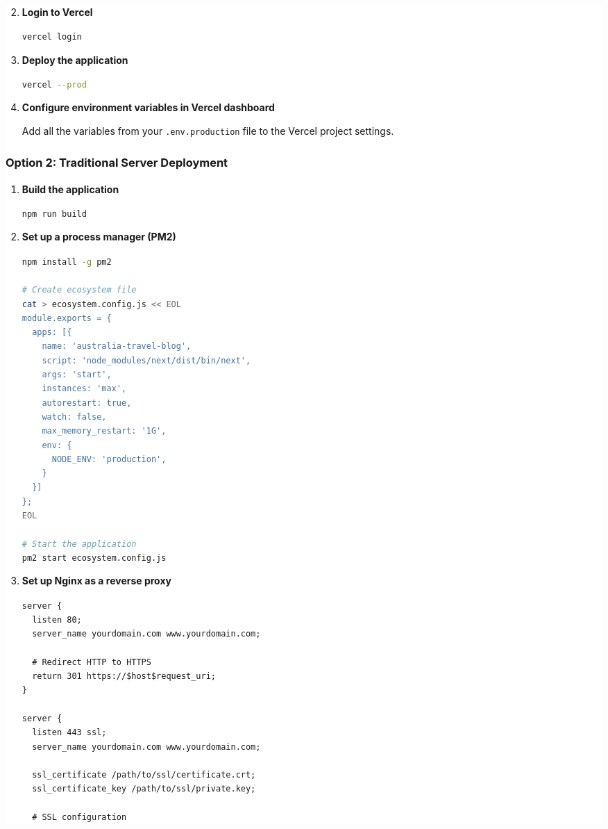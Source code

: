 2. **Login to Vercel**

   ```bash
   vercel login
   ```

3. **Deploy the application**

   ```bash
   vercel --prod
   ```

4. **Configure environment variables in Vercel dashboard**

   Add all the variables from your `.env.production` file to the Vercel project settings.

### Option 2: Traditional Server Deployment

1. **Build the application**

   ```bash
   npm run build
   ```

2. **Set up a process manager (PM2)**

   ```bash
   npm install -g pm2
   
   # Create ecosystem file
   cat > ecosystem.config.js << EOL
   module.exports = {
     apps: [{
       name: 'australia-travel-blog',
       script: 'node_modules/next/dist/bin/next',
       args: 'start',
       instances: 'max',
       autorestart: true,
       watch: false,
       max_memory_restart: '1G',
       env: {
         NODE_ENV: 'production',
       }
     }]
   };
   EOL
   
   # Start the application
   pm2 start ecosystem.config.js
   ```

3. **Set up Nginx as a reverse proxy**

   ```nginx
   server {
     listen 80;
     server_name yourdomain.com www.yourdomain.com;
     
     # Redirect HTTP to HTTPS
     return 301 https://$host$request_uri;
   }
   
   server {
     listen 443 ssl;
     server_name yourdomain.com www.yourdomain.com;
     
     ssl_certificate /path/to/ssl/certificate.crt;
     ssl_certificate_key /path/to/ssl/private.key;
     
     # SSL configuration
   ```